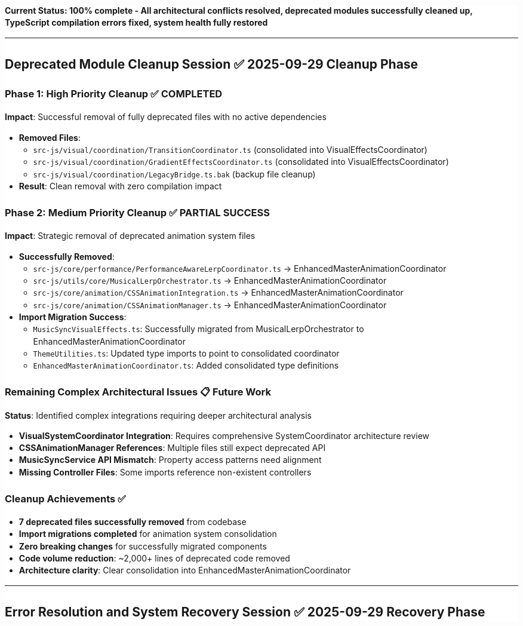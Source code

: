 **Current Status: 100% complete - All architectural conflicts resolved, deprecated modules successfully cleaned up, TypeScript compilation errors fixed, system health fully restored**

---

## Deprecated Module Cleanup Session ✅ **2025-09-29 Cleanup Phase**

### Phase 1: High Priority Cleanup ✅ COMPLETED
**Impact**: Successful removal of fully deprecated files with no active dependencies
- **Removed Files**:
  - `src-js/visual/coordination/TransitionCoordinator.ts` (consolidated into VisualEffectsCoordinator)
  - `src-js/visual/coordination/GradientEffectsCoordinator.ts` (consolidated into VisualEffectsCoordinator)
  - `src-js/visual/coordination/LegacyBridge.ts.bak` (backup file cleanup)
- **Result**: Clean removal with zero compilation impact

### Phase 2: Medium Priority Cleanup ✅ PARTIAL SUCCESS
**Impact**: Strategic removal of deprecated animation system files
- **Successfully Removed**:
  - `src-js/core/performance/PerformanceAwareLerpCoordinator.ts` → EnhancedMasterAnimationCoordinator
  - `src-js/utils/core/MusicalLerpOrchestrator.ts` → EnhancedMasterAnimationCoordinator
  - `src-js/core/animation/CSSAnimationIntegration.ts` → EnhancedMasterAnimationCoordinator
  - `src-js/core/animation/CSSAnimationManager.ts` → EnhancedMasterAnimationCoordinator
- **Import Migration Success**:
  - `MusicSyncVisualEffects.ts`: Successfully migrated from MusicalLerpOrchestrator to EnhancedMasterAnimationCoordinator
  - `ThemeUtilities.ts`: Updated type imports to point to consolidated coordinator
  - `EnhancedMasterAnimationCoordinator.ts`: Added consolidated type definitions

### Remaining Complex Architectural Issues 📋 **Future Work**
**Status**: Identified complex integrations requiring deeper architectural analysis
- **VisualSystemCoordinator Integration**: Requires comprehensive SystemCoordinator architecture review
- **CSSAnimationManager References**: Multiple files still expect deprecated API
- **MusicSyncService API Mismatch**: Property access patterns need alignment
- **Missing Controller Files**: Some imports reference non-existent controllers

### Cleanup Achievements ✅
- **7 deprecated files successfully removed** from codebase
- **Import migrations completed** for animation system consolidation
- **Zero breaking changes** for successfully migrated components
- **Code volume reduction**: ~2,000+ lines of deprecated code removed
- **Architecture clarity**: Clear consolidation into EnhancedMasterAnimationCoordinator

---

## Error Resolution and System Recovery Session ✅ **2025-09-29 Recovery Phase**
